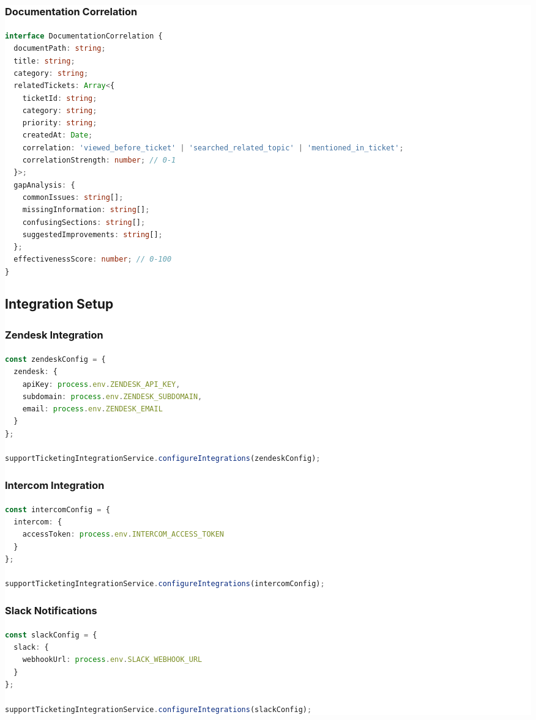 ### Documentation Correlation
```typescript
interface DocumentationCorrelation {
  documentPath: string;
  title: string;
  category: string;
  relatedTickets: Array<{
    ticketId: string;
    category: string;
    priority: string;
    createdAt: Date;
    correlation: 'viewed_before_ticket' | 'searched_related_topic' | 'mentioned_in_ticket';
    correlationStrength: number; // 0-1
  }>;
  gapAnalysis: {
    commonIssues: string[];
    missingInformation: string[];
    confusingSections: string[];
    suggestedImprovements: string[];
  };
  effectivenessScore: number; // 0-100
}
```

## Integration Setup

### Zendesk Integration
```typescript
const zendeskConfig = {
  zendesk: {
    apiKey: process.env.ZENDESK_API_KEY,
    subdomain: process.env.ZENDESK_SUBDOMAIN,
    email: process.env.ZENDESK_EMAIL
  }
};

supportTicketingIntegrationService.configureIntegrations(zendeskConfig);
```

### Intercom Integration
```typescript
const intercomConfig = {
  intercom: {
    accessToken: process.env.INTERCOM_ACCESS_TOKEN
  }
};

supportTicketingIntegrationService.configureIntegrations(intercomConfig);
```

### Slack Notifications
```typescript
const slackConfig = {
  slack: {
    webhookUrl: process.env.SLACK_WEBHOOK_URL
  }
};

supportTicketingIntegrationService.configureIntegrations(slackConfig);
```
